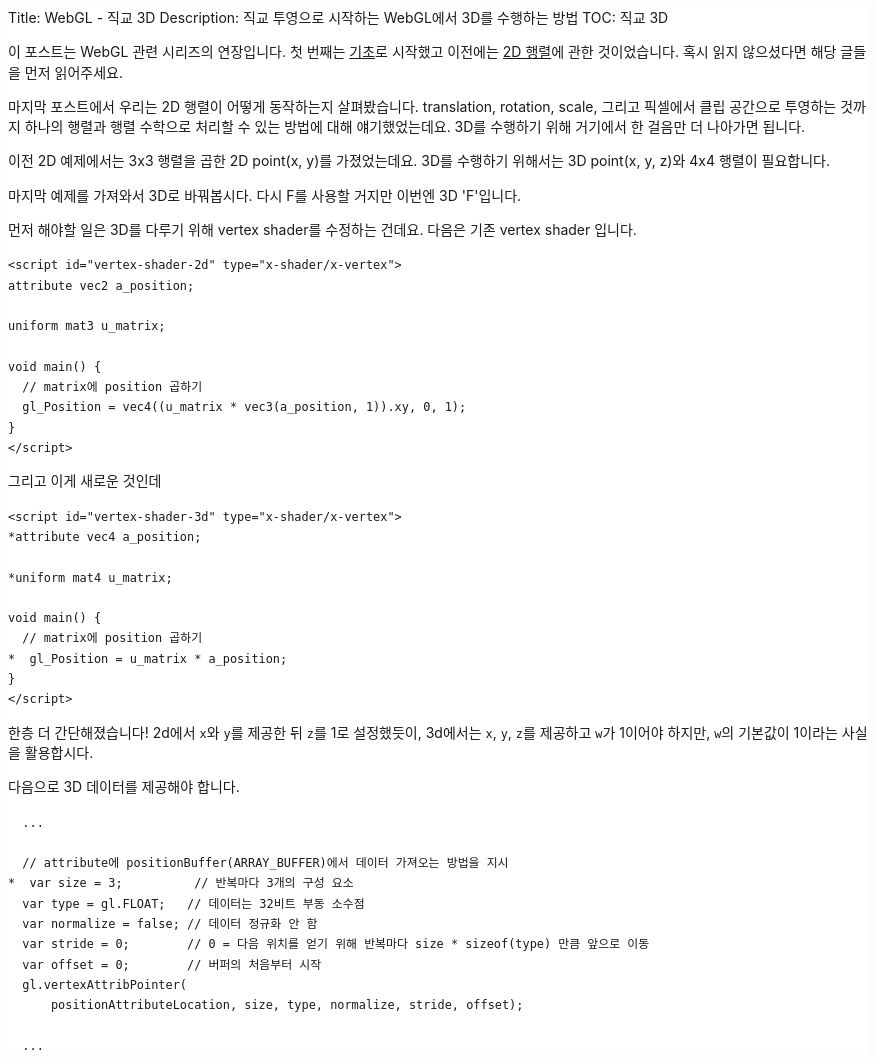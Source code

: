 Title: WebGL - 직교 3D
Description: 직교 투영으로 시작하는 WebGL에서 3D를 수행하는 방법
TOC: 직교 3D


이 포스트는 WebGL 관련 시리즈의 연장입니다.
첫 번째는 [기초](webgl-fundamentals.html)로 시작했고 이전에는 [2D 행렬](webgl-2d-matrices.html)에 관한 것이었습니다.
혹시 읽지 않으셨다면 해당 글들을 먼저 읽어주세요.

마지막 포스트에서 우리는 2D 행렬이 어떻게 동작하는지 살펴봤습니다.
translation, rotation, scale, 그리고 픽셀에서 클립 공간으로 투영하는 것까지 하나의 행렬과 행렬 수학으로 처리할 수 있는 방법에 대해 얘기했었는데요.
3D를 수행하기 위해 거기에서 한 걸음만 더 나아가면 됩니다.

이전 2D 예제에서는 3x3 행렬을 곱한 2D point(x, y)를 가졌었는데요.
3D를 수행하기 위해서는 3D point(x, y, z)와 4x4 행렬이 필요합니다.

마지막 예제를 가져와서 3D로 바꿔봅시다.
다시 F를 사용할 거지만 이번엔 3D 'F'입니다.

먼저 해야할 일은 3D를 다루기 위해 vertex shader를 수정하는 건데요.
다음은 기존 vertex shader 입니다.

```
<script id="vertex-shader-2d" type="x-shader/x-vertex">
attribute vec2 a_position;

uniform mat3 u_matrix;

void main() {
  // matrix에 position 곱하기
  gl_Position = vec4((u_matrix * vec3(a_position, 1)).xy, 0, 1);
}
</script>
```

그리고 이게 새로운 것인데

```
<script id="vertex-shader-3d" type="x-shader/x-vertex">
*attribute vec4 a_position;

*uniform mat4 u_matrix;

void main() {
  // matrix에 position 곱하기
*  gl_Position = u_matrix * a_position;
}
</script>
```

한층 더 간단해졌습니다!
2d에서 `x`와 `y`를 제공한 뒤 `z`를 1로 설정했듯이, 3d에서는 `x`, `y`, `z`를 제공하고 `w`가 1이어야 하지만, `w`의 기본값이 1이라는 사실을 활용합시다.

다음으로 3D 데이터를 제공해야 합니다.

```
  ...

  // attribute에 positionBuffer(ARRAY_BUFFER)에서 데이터 가져오는 방법을 지시
*  var size = 3;          // 반복마다 3개의 구성 요소
  var type = gl.FLOAT;   // 데이터는 32비트 부동 소수점
  var normalize = false; // 데이터 정규화 안 함
  var stride = 0;        // 0 = 다음 위치를 얻기 위해 반복마다 size * sizeof(type) 만큼 앞으로 이동
  var offset = 0;        // 버퍼의 처음부터 시작
  gl.vertexAttribPointer(
      positionAttributeLocation, size, type, normalize, stride, offset);

  ...

```
